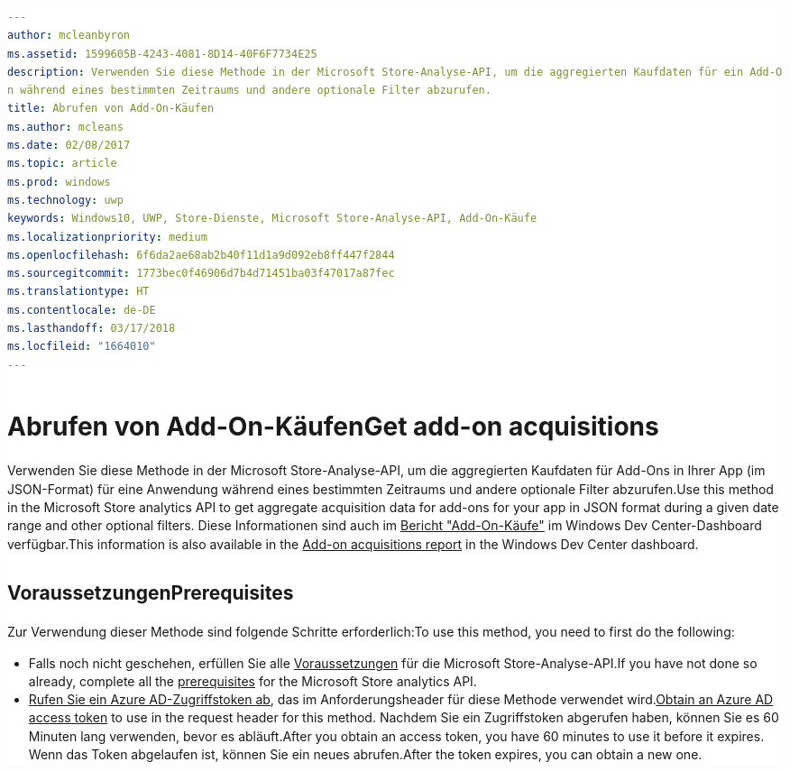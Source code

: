 ```yaml
---
author: mcleanbyron
ms.assetid: 1599605B-4243-4081-8D14-40F6F7734E25
description: Verwenden Sie diese Methode in der Microsoft Store-Analyse-API, um die aggregierten Kaufdaten für ein Add-On während eines bestimmten Zeitraums und andere optionale Filter abzurufen.
title: Abrufen von Add-On-Käufen
ms.author: mcleans
ms.date: 02/08/2017
ms.topic: article
ms.prod: windows
ms.technology: uwp
keywords: Windows10, UWP, Store-Dienste, Microsoft Store-Analyse-API, Add-On-Käufe
ms.localizationpriority: medium
ms.openlocfilehash: 6f6da2ae68ab2b40f11d1a9d092eb8ff447f2844
ms.sourcegitcommit: 1773bec0f46906d7b4d71451ba03f47017a87fec
ms.translationtype: HT
ms.contentlocale: de-DE
ms.lasthandoff: 03/17/2018
ms.locfileid: "1664010"
---
```

# <a name="get-add-on-acquisitions"></a><span data-ttu-id="d2c89-104">Abrufen von Add-On-Käufen</span><span class="sxs-lookup"><span data-stu-id="d2c89-104">Get add-on acquisitions</span></span>

<span data-ttu-id="d2c89-105">Verwenden Sie diese Methode in der Microsoft Store-Analyse-API, um die aggregierten Kaufdaten für Add-Ons in Ihrer App (im JSON-Format) für eine Anwendung während eines bestimmten Zeitraums und andere optionale Filter abzurufen.</span><span class="sxs-lookup"><span data-stu-id="d2c89-105">Use this method in the Microsoft Store analytics API to get aggregate acquisition data for add-ons for your app in JSON format during a given date range and other optional filters.</span></span> <span data-ttu-id="d2c89-106">Diese Informationen sind auch im [Bericht "Add-On-Käufe"](../publish/add-on-acquisitions-report.md) im Windows Dev Center-Dashboard verfügbar.</span><span class="sxs-lookup"><span data-stu-id="d2c89-106">This information is also available in the [Add-on acquisitions report](../publish/add-on-acquisitions-report.md) in the Windows Dev Center dashboard.</span></span>

## <a name="prerequisites"></a><span data-ttu-id="d2c89-107">Voraussetzungen</span><span class="sxs-lookup"><span data-stu-id="d2c89-107">Prerequisites</span></span>

<span data-ttu-id="d2c89-108">Zur Verwendung dieser Methode sind folgende Schritte erforderlich:</span><span class="sxs-lookup"><span data-stu-id="d2c89-108">To use this method, you need to first do the following:</span></span>

* <span data-ttu-id="d2c89-109">Falls noch nicht geschehen, erfüllen Sie alle [Voraussetzungen](access-analytics-data-using-windows-store-services.md#prerequisites) für die Microsoft Store-Analyse-API.</span><span class="sxs-lookup"><span data-stu-id="d2c89-109">If you have not done so already, complete all the [prerequisites](access-analytics-data-using-windows-store-services.md#prerequisites) for the Microsoft Store analytics API.</span></span>
* <span data-ttu-id="d2c89-110">[Rufen Sie ein Azure AD-Zugriffstoken ab](access-analytics-data-using-windows-store-services.md#obtain-an-azure-ad-access-token), das im Anforderungsheader für diese Methode verwendet wird.</span><span class="sxs-lookup"><span data-stu-id="d2c89-110">[Obtain an Azure AD access token](access-analytics-data-using-windows-store-services.md#obtain-an-azure-ad-access-token) to use in the request header for this method.</span></span> <span data-ttu-id="d2c89-111">Nachdem Sie ein Zugriffstoken abgerufen haben, können Sie es 60 Minuten lang verwenden, bevor es abläuft.</span><span class="sxs-lookup"><span data-stu-id="d2c89-111">After you obtain an access token, you have 60 minutes to use it before it expires.</span></span> <span data-ttu-id="d2c89-112">Wenn das Token abgelaufen ist, können Sie ein neues abrufen.</span><span class="sxs-lookup"><span data-stu-id="d2c89-112">After the token expires, you can obtain a new one.</span></span>
